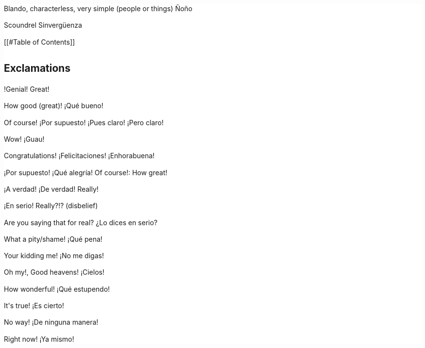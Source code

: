 Blando, characterless, very simple (people or things)
Ñoño

Scoundrel 
Sinvergüenza 

[[#Table of Contents]]
## Exclamations
!Genial!
Great!

How good (great)!
¡Qué bueno!

Of course!
¡Por supuesto!
¡Pues claro!
¡Pero claro!

Wow!
¡Guau!

Congratulations!
¡Felicitaciones!
¡Enhorabuena!

¡Por supuesto! ¡Qué alegría!
Of course!: How great!

¡A verdad! 
¡De verdad!
Really! 

¡En serio!
Really?!? (disbelief)

Are you saying that for real?
¿Lo dices en serio?

What a pity/shame!
¡Qué pena!

Your kidding me!
¡No me digas!

Oh my!, Good heavens!
¡Cielos!

How wonderful!
¡Qué estupendo!

It's true!
¡Es cierto!

No way!
¡De ninguna manera!

Right now!
¡Ya mismo!
